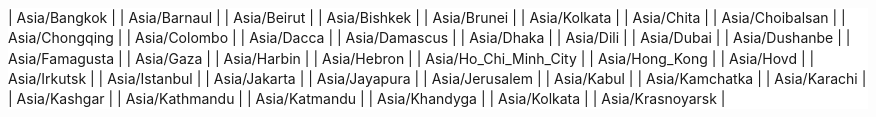 | Asia/Bangkok                     |
| Asia/Barnaul                     |
| Asia/Beirut                      |
| Asia/Bishkek                     |
| Asia/Brunei                      |
| Asia/Kolkata                     |
| Asia/Chita                       |
| Asia/Choibalsan                  |
| Asia/Chongqing                   |
| Asia/Colombo                     |
| Asia/Dacca                       |
| Asia/Damascus                    |
| Asia/Dhaka                       |
| Asia/Dili                        |
| Asia/Dubai                       |
| Asia/Dushanbe                    |
| Asia/Famagusta                   |
| Asia/Gaza                        |
| Asia/Harbin                      |
| Asia/Hebron                      |
| Asia/Ho\_Chi\_Minh\_City         |
| Asia/Hong\_Kong                  |
| Asia/Hovd                        |
| Asia/Irkutsk                     |
| Asia/Istanbul                    |
| Asia/Jakarta                     |
| Asia/Jayapura                    |
| Asia/Jerusalem                   |
| Asia/Kabul                       |
| Asia/Kamchatka                   |
| Asia/Karachi                     |
| Asia/Kashgar                     |
| Asia/Kathmandu                   |
| Asia/Katmandu                    |
| Asia/Khandyga                    |
| Asia/Kolkata                     |
| Asia/Krasnoyarsk                 |